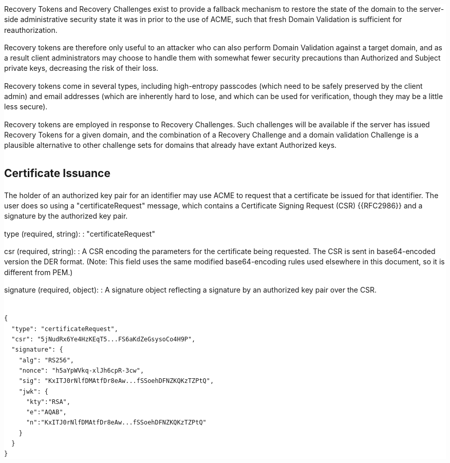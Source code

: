 Recovery Tokens and Recovery Challenges exist to provide a fallback mechanism to restore the state of the domain to the server-side administrative security state it was in prior to the use of ACME, such that fresh Domain Validation is sufficient for reauthorization.

Recovery tokens are therefore only useful to an attacker who can also perform Domain Validation against a target domain, and as a result client administrators may choose to handle them with somewhat fewer security precautions than Authorized and Subject private keys, decreasing the risk of their loss.

Recovery tokens come in several types, including high-entropy passcodes (which need to be safely preserved by the client admin) and email addresses (which are inherently hard to lose, and which can be used for verification, though they may be a little less secure).

Recovery tokens are employed in response to Recovery Challenges.  Such challenges will be available if the server has issued Recovery Tokens for a given domain, and the combination of a Recovery Challenge and a domain validation Challenge is a plausible alternative to other challenge sets for domains that already have extant Authorized keys.

## Certificate Issuance

The holder of an authorized key pair for an identifier may use ACME to request that a certificate be issued for that identifier.  The user does so using a "certificateRequest" message, which contains a Certificate Signing Request (CSR) {{RFC2986}} and a signature by the authorized key pair.

type (required, string):
: "certificateRequest"

csr (required, string):
: A CSR encoding the parameters for the certificate being requested.  The CSR is sent in base64-encoded version the DER format.  (Note: This field uses the same modified base64-encoding rules used elsewhere in this document, so it is different from PEM.)

signature (required, object):
: A signature object reflecting a signature by an authorized key pair over the CSR.


~~~~~~~~~~

{
  "type": "certificateRequest",
  "csr": "5jNudRx6Ye4HzKEqT5...FS6aKdZeGsysoCo4H9P",
  "signature": {
    "alg": "RS256",
    "nonce": "h5aYpWVkq-xlJh6cpR-3cw",
    "sig": "KxITJ0rNlfDMAtfDr8eAw...fSSoehDFNZKQKzTZPtQ",
    "jwk": {
      "kty":"RSA",
      "e":"AQAB",
      "n":"KxITJ0rNlfDMAtfDr8eAw...fSSoehDFNZKQKzTZPtQ"
    }
  }
}

~~~~~~~~~~
